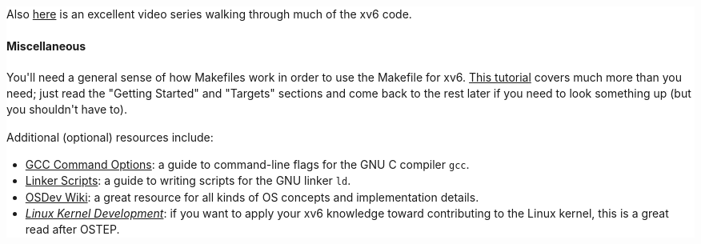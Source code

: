 Also [here](https://www.youtube.com/playlist?list=PLbtzT1TYeoMhTPzyTZboW_j7TPAnjv9XB) is an excellent video series walking through much of the xv6 code.

#### Miscellaneous

You'll need a general sense of how Makefiles work in order to use the Makefile for xv6. [This tutorial](https://makefiletutorial.com) covers much more than you need; just read the "Getting Started" and "Targets" sections and come back to the rest later if you need to look something up (but you shouldn't have to).

Additional (optional) resources include:
* [GCC Command Options](https://gcc.gnu.org/onlinedocs/gcc-11.1.0/gcc/Invoking-GCC.html#Invoking-GCC): a guide to command-line flags for the GNU C compiler `gcc`.
* [Linker Scripts](https://sourceware.org/binutils/docs/ld/Scripts.html#Scripts): a guide to writing scripts for the GNU linker `ld`.
* [OSDev Wiki](https://wiki.osdev.org): a great resource for all kinds of OS concepts and implementation details.
* [*Linux Kernel Development*](https://www.amazon.com/dp/0672329468): if you want to apply your xv6 knowledge toward contributing to the Linux kernel, this is a great read after OSTEP.
